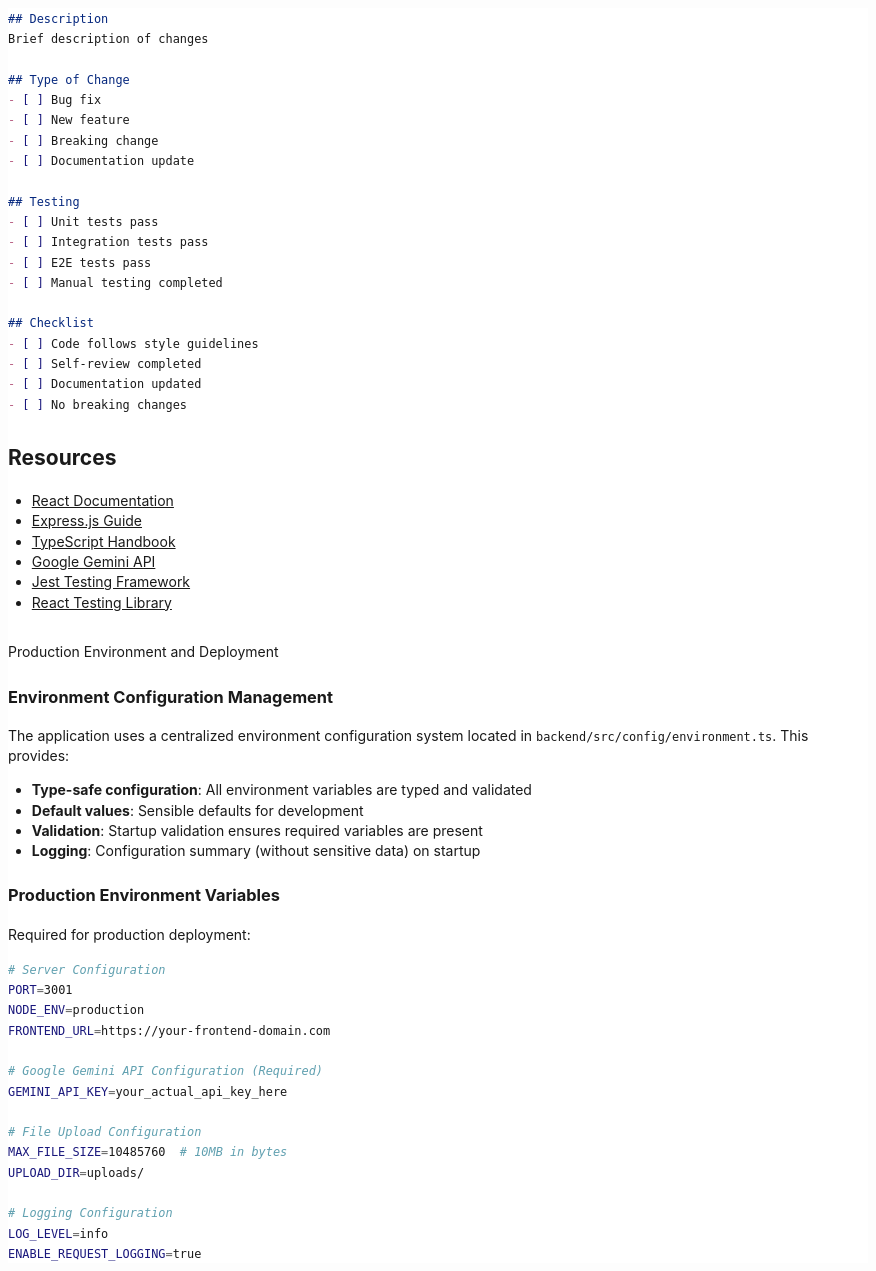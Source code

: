 ```markdown
## Description
Brief description of changes

## Type of Change
- [ ] Bug fix
- [ ] New feature
- [ ] Breaking change
- [ ] Documentation update

## Testing
- [ ] Unit tests pass
- [ ] Integration tests pass
- [ ] E2E tests pass
- [ ] Manual testing completed

## Checklist
- [ ] Code follows style guidelines
- [ ] Self-review completed
- [ ] Documentation updated
- [ ] No breaking changes
```

## Resources

- [React Documentation](https://reactjs.org/docs)
- [Express.js Guide](https://expressjs.com/en/guide)
- [TypeScript Handbook](https://www.typescriptlang.org/docs)
- [Google Gemini API](https://ai.google.dev/docs)
- [Jest Testing Framework](https://jestjs.io/docs)
- [React Testing Library](https://testing-library.com/docs/react-testing-library/intro)
##
 Production Environment and Deployment

### Environment Configuration Management

The application uses a centralized environment configuration system located in `backend/src/config/environment.ts`. This provides:

- **Type-safe configuration**: All environment variables are typed and validated
- **Default values**: Sensible defaults for development
- **Validation**: Startup validation ensures required variables are present
- **Logging**: Configuration summary (without sensitive data) on startup

### Production Environment Variables

Required for production deployment:

```bash
# Server Configuration
PORT=3001
NODE_ENV=production
FRONTEND_URL=https://your-frontend-domain.com

# Google Gemini API Configuration (Required)
GEMINI_API_KEY=your_actual_api_key_here

# File Upload Configuration
MAX_FILE_SIZE=10485760  # 10MB in bytes
UPLOAD_DIR=uploads/

# Logging Configuration
LOG_LEVEL=info
ENABLE_REQUEST_LOGGING=true

```